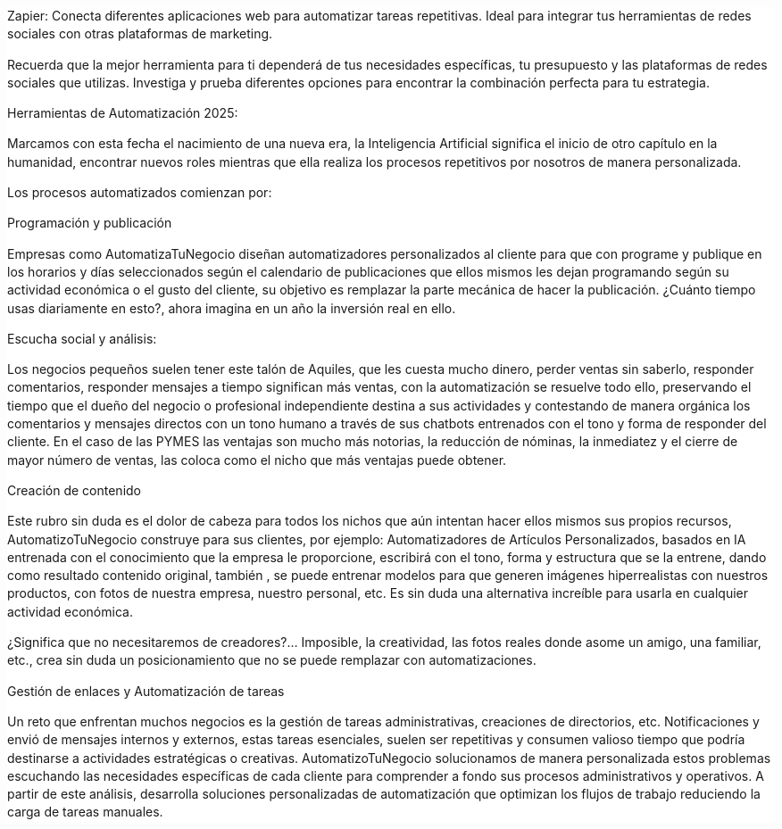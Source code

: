 Zapier: Conecta diferentes aplicaciones web para automatizar tareas repetitivas. Ideal para integrar tus herramientas de redes sociales con otras plataformas de marketing.

Recuerda que la mejor herramienta para ti dependerá de tus necesidades específicas, tu presupuesto y las plataformas de redes sociales que utilizas. Investiga y prueba diferentes opciones para encontrar la combinación perfecta para tu estrategia.

Herramientas de Automatización 2025:

Marcamos con esta fecha el nacimiento de una nueva era, la Inteligencia Artificial significa el inicio de otro capítulo en la humanidad, encontrar nuevos roles mientras que ella realiza los procesos repetitivos por nosotros de manera personalizada.

Los procesos automatizados comienzan por:

Programación y publicación

Empresas como AutomatizaTuNegocio diseñan automatizadores personalizados al cliente para que con programe y publique en los horarios y días seleccionados según el calendario de publicaciones que ellos mismos les dejan programando según su actividad económica o el gusto del cliente, su objetivo es remplazar la parte mecánica de hacer la publicación. ¿Cuánto tiempo usas diariamente en esto?, ahora imagina en un año la inversión real en ello.

Escucha social y análisis:

Los negocios pequeños suelen tener este talón de Aquiles, que les cuesta mucho dinero, perder ventas sin saberlo, responder comentarios, responder mensajes a tiempo significan más ventas, con la automatización se resuelve todo ello, preservando el tiempo que el dueño del negocio o profesional independiente destina a sus actividades y contestando de manera orgánica los comentarios y mensajes directos con un tono humano a través de sus chatbots entrenados con el tono y forma de responder del cliente. En el caso de las PYMES las ventajas son mucho más notorias, la reducción de nóminas, la inmediatez y el cierre de mayor número de ventas, las coloca como el nicho que más ventajas puede obtener.

Creación de contenido

Este rubro sin duda es el dolor de cabeza para todos los nichos que aún intentan hacer ellos mismos sus propios recursos, AutomatizoTuNegocio construye para sus clientes, por ejemplo: Automatizadores de Artículos Personalizados, basados en IA entrenada con el conocimiento que la empresa le proporcione, escribirá con el tono, forma y estructura que se la entrene, dando como resultado contenido original, también , se puede entrenar modelos para que generen imágenes hiperrealistas con nuestros productos, con fotos de nuestra empresa, nuestro personal, etc. Es sin duda una alternativa increíble para usarla en cualquier actividad económica.

¿Significa que no necesitaremos de creadores?… Imposible, la creatividad, las fotos reales donde asome un amigo, una familiar, etc., crea sin duda un posicionamiento que no se puede remplazar con automatizaciones.

Gestión de enlaces y Automatización de tareas

Un reto que enfrentan muchos negocios es la gestión de tareas administrativas, creaciones de directorios, etc. Notificaciones y envió de mensajes internos y externos, estas tareas esenciales, suelen ser repetitivas y consumen valioso tiempo que podría destinarse a actividades estratégicas o creativas. AutomatizoTuNegocio solucionamos de manera personalizada estos problemas escuchando las necesidades específicas de cada cliente para comprender a fondo sus procesos administrativos y operativos. A partir de este análisis, desarrolla soluciones personalizadas de automatización que optimizan los flujos de trabajo reduciendo la carga de tareas manuales.
